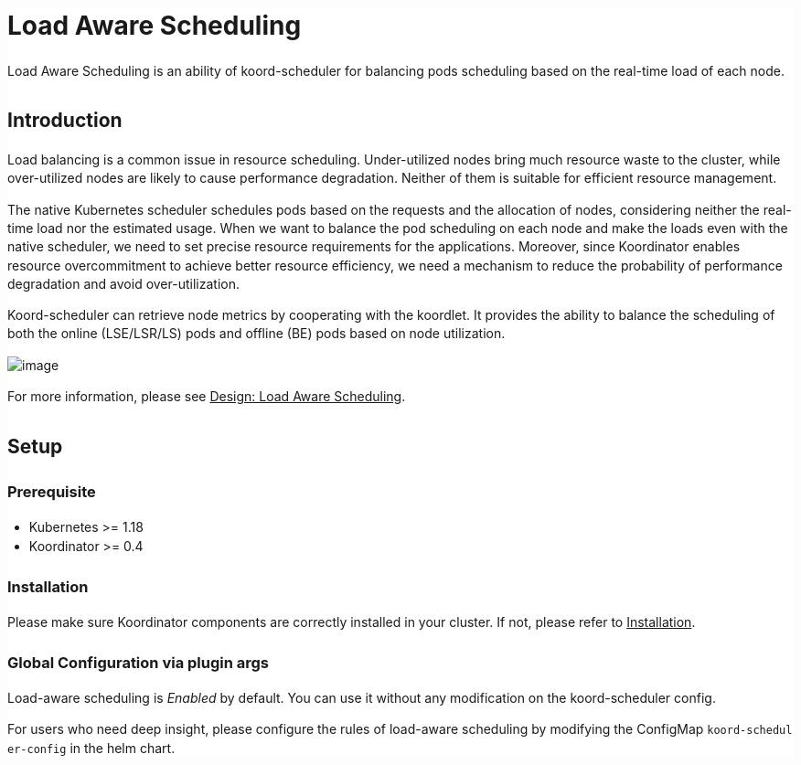 # Load Aware Scheduling

Load Aware Scheduling is an ability of koord-scheduler for balancing pods scheduling based on the real-time load of each node.

## Introduction

Load balancing is a common issue in resource scheduling. Under-utilized nodes bring much resource waste to the
cluster, while over-utilized nodes are likely to cause performance degradation. Neither of them is suitable for
efficient resource management.

The native Kubernetes scheduler schedules pods based on the requests and the allocation of nodes, considering neither
the real-time load nor the estimated usage. When we want to balance the pod scheduling on each node and make the loads
even with the native scheduler, we need to set precise resource requirements for the applications. Moreover, since
Koordinator enables resource overcommitment to achieve better resource efficiency, we need a mechanism to reduce the
probability of performance degradation and avoid over-utilization.

Koord-scheduler can retrieve node metrics by cooperating with the koordlet. It provides the ability to balance the
scheduling of both the online (LSE/LSR/LS) pods and offline (BE) pods based on node utilization.

![image](/img/load-aware-scheduling-arch.svg)

For more information, please see [Design: Load Aware Scheduling](/docs/designs/load-aware-scheduling).

## Setup

### Prerequisite

- Kubernetes >= 1.18
- Koordinator >= 0.4

### Installation

Please make sure Koordinator components are correctly installed in your cluster. If not, please refer to [Installation](/docs/installation).

### Global Configuration via plugin args

Load-aware scheduling is *Enabled* by default. You can use it without any modification on the koord-scheduler config.

For users who need deep insight, please configure the rules of load-aware scheduling by modifying the ConfigMap
`koord-scheduler-config` in the helm chart.
